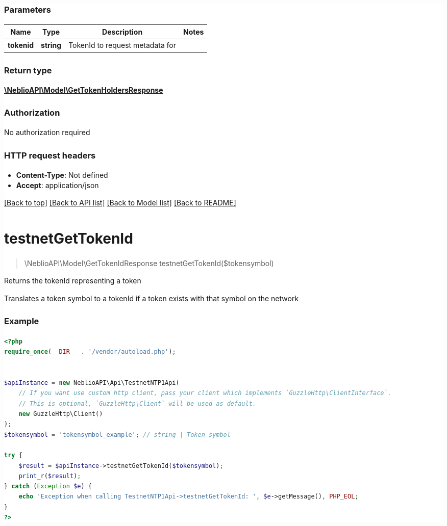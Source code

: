 ### Parameters

Name | Type | Description  | Notes
------------- | ------------- | ------------- | -------------
 **tokenid** | **string**| TokenId to request metadata for |

### Return type

[**\NeblioAPI\Model\GetTokenHoldersResponse**](../Model/GetTokenHoldersResponse.md)

### Authorization

No authorization required

### HTTP request headers

 - **Content-Type**: Not defined
 - **Accept**: application/json

[[Back to top]](#) [[Back to API list]](../../README.md#documentation-for-api-endpoints) [[Back to Model list]](../../README.md#documentation-for-models) [[Back to README]](../../README.md)

# **testnetGetTokenId**
> \NeblioAPI\Model\GetTokenIdResponse testnetGetTokenId($tokensymbol)

Returns the tokenId representing a token

Translates a token symbol to a tokenId if a token exists with that symbol on the network

### Example
```php
<?php
require_once(__DIR__ . '/vendor/autoload.php');


$apiInstance = new NeblioAPI\Api\TestnetNTP1Api(
    // If you want use custom http client, pass your client which implements `GuzzleHttp\ClientInterface`.
    // This is optional, `GuzzleHttp\Client` will be used as default.
    new GuzzleHttp\Client()
);
$tokensymbol = 'tokensymbol_example'; // string | Token symbol

try {
    $result = $apiInstance->testnetGetTokenId($tokensymbol);
    print_r($result);
} catch (Exception $e) {
    echo 'Exception when calling TestnetNTP1Api->testnetGetTokenId: ', $e->getMessage(), PHP_EOL;
}
?>
```
